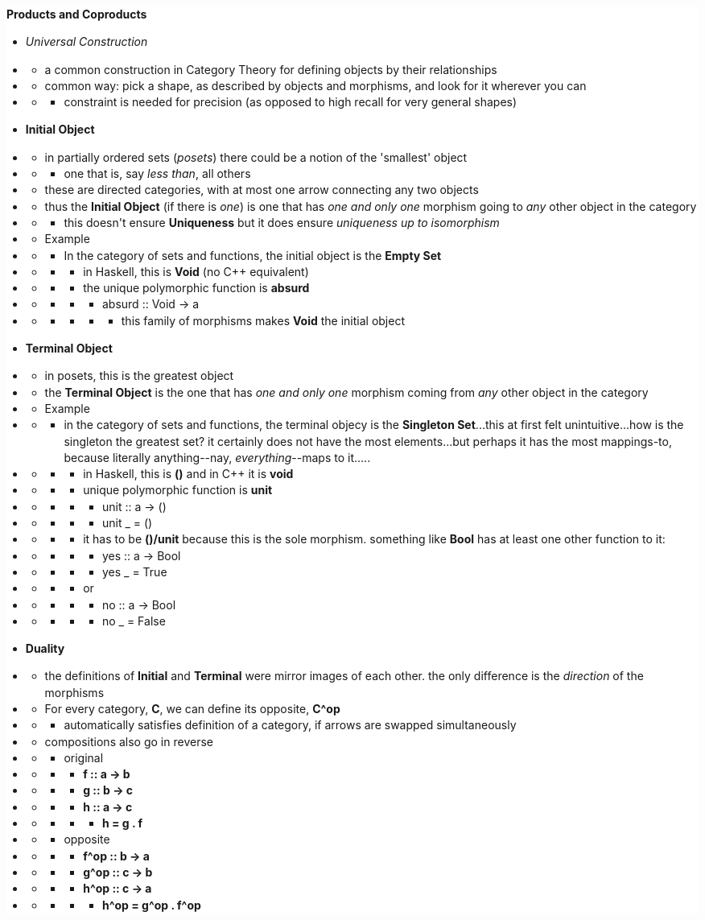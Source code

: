 **Products and Coproducts**

- *Universal Construction*
- - a common construction in Category Theory for defining objects by their relationships
- - common way: pick a shape, as described by objects and morphisms, and look for it wherever you can
- - - constraint is needed for precision (as opposed to high recall for very general shapes)


- **Initial Object**
- - in partially ordered sets (*posets*) there could be a notion of the 'smallest' object
- - - one that is, say *less than*, all others
- - these are directed categories, with at most one arrow connecting any two objects
- - thus the **Initial Object** (if there is *one*) is one that has *one and only one* morphism going to *any* other object in the category
- - - this doesn't ensure **Uniqueness** but it does ensure *uniqueness up to isomorphism*
- - Example
- - - In the category of sets and functions, the initial object is the **Empty Set**
- - - - in Haskell, this is **Void** (no C++ equivalent)
- - - - the unique polymorphic function is **absurd**
- - - - - absurd :: Void -> a
- - - - - - this family of morphisms makes **Void** the initial object

- **Terminal Object**
- - in posets, this is the greatest object
- - the **Terminal Object** is the one that has *one and only one* morphism coming from *any* other object in the category
- - Example
- - - in the category of sets and functions, the terminal objecy is the **Singleton Set**...this at first felt unintuitive...how is the singleton the greatest set? it certainly does not have the most elements...but perhaps it has the most mappings-to, because literally anything--nay, *everything*--maps to it.....
- - - - in Haskell, this is **()** and in C++ it is **void**
- - - - unique polymorphic function is **unit**
- - - - - unit :: a -> ()
- - - - - unit _ = ()
- - - - it has to be **()/unit** because this is the sole morphism. something like **Bool** has at least one other function to it:
- - - - - yes :: a -> Bool
- - - - - yes _ = True
- - - - or
- - - - - no :: a -> Bool
- - - - - no _ = False


- **Duality**
- - the definitions of **Initial** and **Terminal** were mirror images of each other. the only difference is the *direction* of the morphisms
- - For every category, **C**, we can define its opposite, **C^op**
- - - automatically satisfies definition of a category, if arrows are swapped simultaneously
- - compositions also go in reverse
- - - original
- - - - **f :: a -> b**
- - - - **g :: b -> c**
- - - - **h :: a -> c**
- - - - -  **h = g . f**
- - - opposite
- - - - **f^op :: b -> a**
- - - - **g^op :: c -> b**
- - - - **h^op :: c -> a**
- - - - - **h^op = g^op . f^op**
